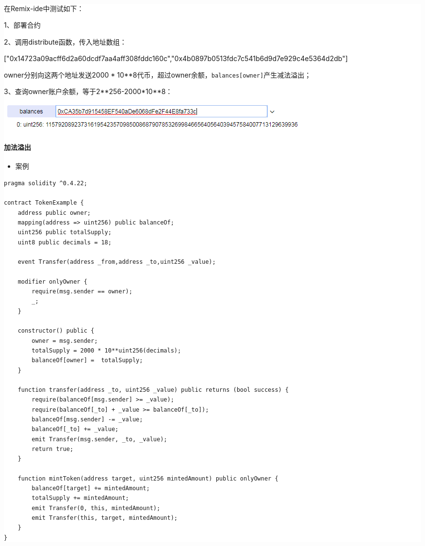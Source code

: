 在Remix-ide中测试如下：

1、部署合约

2、调用distribute函数，传入地址数组：

["0x14723a09acff6d2a60dcdf7aa4aff308fddc160c","0x4b0897b0513fdc7c541b6d9d7e929c4e5364d2db"]

owner分别向这两个地址发送2000 * 10**8代币，超过owner余额，```balances[owner]```产生减法溢出；

3、查询owner账户余额，等于2\*\*256-2000\*10\*\*8：

![查询余额](../img/Sub_of.png)

#### 加法溢出

* 案例

```solidity
pragma solidity ^0.4.22;

contract TokenExample {
    address public owner;
    mapping(address => uint256) public balanceOf;
    uint256 public totalSupply;
    uint8 public decimals = 18;
    
    event Transfer(address _from,address _to,uint256 _value);
    
    modifier onlyOwner {
        require(msg.sender == owner);
        _;
    }
    
    constructor() public {
    	owner = msg.sender; 
        totalSupply = 2000 * 10**uint256(decimals);
        balanceOf[owner] =  totalSupply;
    }
    
    function transfer(address _to, uint256 _value) public returns (bool success) {
        require(balanceOf[msg.sender] >= _value);
        require(balanceOf[_to] + _value >= balanceOf[_to]);
        balanceOf[msg.sender] -= _value;
        balanceOf[_to] += _value;
        emit Transfer(msg.sender, _to, _value);
        return true;
    }
    
    function mintToken(address target, uint256 mintedAmount) public onlyOwner {
        balanceOf[target] += mintedAmount;
        totalSupply += mintedAmount;
        emit Transfer(0, this, mintedAmount);
        emit Transfer(this, target, mintedAmount);
    }
}
```
